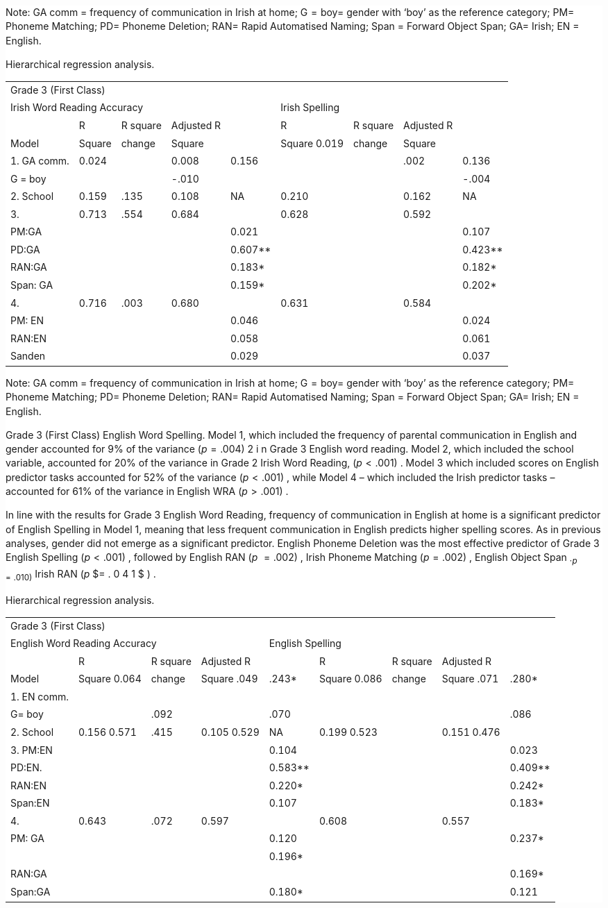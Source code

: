 Note: GA comm $=$ frequency of communication in Irish at home; $\mathsf { G } = \mathsf { b o y } =$ gender with ‘boy’ as the reference category; $\mathsf { P } \mathsf { M } =$ Phoneme Matching; $\mathsf { P D } =$ Phoneme Deletion; ${ \mathsf { R A N } } =$ Rapid Automatised Naming; Span $=$ Forward Object Span; $\mathsf { G A } =$ Irish; EN $=$ English.

Hierarchical regression analysis.   

<html><body><table><tr><td colspan="9">Grade 3 (First Class)</td></tr><tr><td colspan="5">Irish Word Reading Accuracy</td><td colspan="4">Irish Spelling</td></tr><tr><td></td><td>R</td><td>R square</td><td>Adjusted R</td><td></td><td>R</td><td>R square</td><td>Adjusted R</td><td></td></tr><tr><td> Model</td><td>Square</td><td> change</td><td> Square</td><td></td><td>Square 0.019</td><td> change</td><td>Square</td><td></td></tr><tr><td>1. GA comm.</td><td>0.024</td><td></td><td>0.008</td><td>0.156</td><td></td><td></td><td>.002</td><td>0.136</td></tr><tr><td>G = boy</td><td></td><td></td><td>-.010</td><td></td><td></td><td></td><td></td><td>-.004</td></tr><tr><td>2. School</td><td>0.159</td><td>.135</td><td>0.108</td><td>NA</td><td>0.210</td><td></td><td>0.162</td><td>NA</td></tr><tr><td>3.</td><td>0.713</td><td>.554</td><td>0.684</td><td></td><td>0.628</td><td></td><td>0.592</td><td></td></tr><tr><td>PM:GA</td><td></td><td></td><td></td><td>0.021</td><td></td><td></td><td></td><td>0.107</td></tr><tr><td>PD:GA</td><td></td><td></td><td></td><td>0.607**</td><td></td><td></td><td></td><td>0.423**</td></tr><tr><td>RAN:GA</td><td></td><td></td><td></td><td>0.183*</td><td></td><td></td><td></td><td>0.182*</td></tr><tr><td>Span: GA</td><td></td><td></td><td></td><td>0.159*</td><td></td><td></td><td></td><td>0.202*</td></tr><tr><td>4.</td><td>0.716</td><td>.003</td><td>0.680</td><td></td><td>0.631</td><td></td><td>0.584</td><td></td></tr><tr><td>PM: EN</td><td></td><td></td><td></td><td>0.046</td><td></td><td></td><td></td><td>0.024</td></tr><tr><td> RAN:EN</td><td></td><td></td><td></td><td>0.058</td><td></td><td></td><td></td><td>0.061</td></tr><tr><td>Sanden</td><td></td><td></td><td></td><td>0.029</td><td></td><td></td><td></td><td>0.037</td></tr></table></body></html>

Note: GA comm $=$ frequency of communication in Irish at home; $\mathsf { G } = \mathsf { b o y } =$ gender with ‘boy’ as the reference category; $\mathsf { P } \mathsf { M } =$ Phoneme Matching; $\mathsf { P D } =$ Phoneme Deletion; $\mathsf { R A N = }$ Rapid Automatised Naming; Span $=$ Forward Object Span; $\mathsf { G A } =$ Irish; EN $=$ English.

Grade 3 (First Class) English Word Spelling. Model 1, which included the frequency of parental communication in English and gender accounted for $9 \%$ of the variance $( p = . 0 0 4 )$ 2 i n Grade 3 English word reading. Model 2, which included the school variable, accounted for $20 \%$ of the variance in Grade 2 Irish Word Reading, $( p < . 0 0 1 )$ . Model 3 which included scores on English predictor tasks accounted for $5 2 \%$ of the variance $( p < . 0 0 1 )$ , while Model 4 – which included the Irish predictor tasks – accounted for $6 1 \%$ of the variance in English WRA $( p > . 0 0 1 )$ .

In line with the results for Grade 3 English Word Reading, frequency of communication in English at home is a significant predictor of English Spelling in Model 1, meaning that less frequent communication in English predicts higher spelling scores. As in previous analyses, gender did not emerge as a significant predictor. English Phoneme Deletion was the most effective predictor of Grade 3 English Spelling $( p < . 0 0 1 )$ , followed by English RAN $( p$ $= . 0 0 2 )$ , Irish Phoneme Matching $( p = . 0 0 2 )$ , English Object Span $_ { \cdot p = . 0 1 0 ) }$ Irish RAN $( p$ $= . 0 4 1 $ ) .

Hierarchical regression analysis.   

<html><body><table><tr><td colspan="8">Grade 3 (First Class)</td></tr><tr><td colspan="4">English Word Reading Accuracy</td><td colspan="4">English Spelling</td></tr><tr><td></td><td>R</td><td>R square</td><td>Adjusted R</td><td></td><td>R</td><td>R square</td><td>Adjusted R</td><td></td></tr><tr><td>Model</td><td>Square 0.064</td><td>change</td><td>Square .049</td><td>.243*</td><td>Square 0.086</td><td> change</td><td>Square .071</td><td>.280*</td></tr><tr><td>1. EN comm.</td><td></td><td></td><td></td><td></td><td></td><td></td><td></td><td></td></tr><tr><td>G= boy</td><td></td><td>.092</td><td></td><td>.070</td><td></td><td></td><td></td><td>.086</td></tr><tr><td>2. School</td><td>0.156 0.571</td><td>.415</td><td>0.105 0.529</td><td>NA</td><td>0.199 0.523</td><td></td><td>0.151 0.476</td><td></td></tr><tr><td>3. PM:EN</td><td></td><td></td><td></td><td>0.104</td><td></td><td></td><td></td><td>0.023</td></tr><tr><td>PD:EN.</td><td></td><td></td><td></td><td>0.583**</td><td></td><td></td><td></td><td>0.409**</td></tr><tr><td>RAN:EN</td><td></td><td></td><td></td><td>0.220*</td><td></td><td></td><td></td><td>0.242*</td></tr><tr><td> Span:EN</td><td></td><td></td><td></td><td>0.107</td><td></td><td></td><td></td><td>0.183*</td></tr><tr><td>4.</td><td>0.643</td><td>.072</td><td>0.597</td><td></td><td>0.608</td><td></td><td>0.557</td><td></td></tr><tr><td>PM: GA</td><td></td><td></td><td></td><td>0.120</td><td></td><td></td><td></td><td>0.237*</td></tr><tr><td></td><td></td><td></td><td></td><td>0.196*</td><td></td><td></td><td></td><td></td></tr><tr><td>RAN:GA</td><td></td><td></td><td></td><td></td><td></td><td></td><td></td><td>0.169*</td></tr><tr><td> Span:GA</td><td></td><td></td><td></td><td>0.180*</td><td></td><td></td><td></td><td>0.121</td></tr></table></body></html>